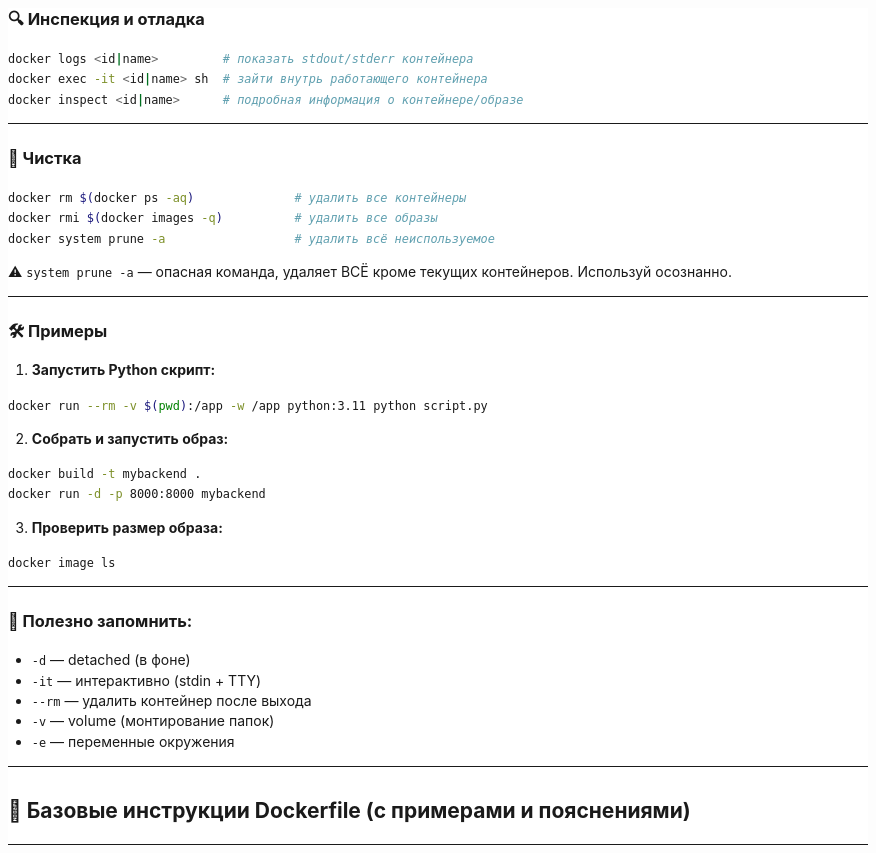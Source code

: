 
### 🔍 Инспекция и отладка

```bash
docker logs <id|name>         # показать stdout/stderr контейнера
docker exec -it <id|name> sh  # зайти внутрь работающего контейнера
docker inspect <id|name>      # подробная информация о контейнере/образе
```

---

### 🧹 Чистка

```bash
docker rm $(docker ps -aq)              # удалить все контейнеры
docker rmi $(docker images -q)          # удалить все образы
docker system prune -a                  # удалить всё неиспользуемое
```

⚠️ `system prune -a` — опасная команда, удаляет ВСЁ кроме текущих контейнеров. Используй осознанно.

---

### 🛠 Примеры

1. **Запустить Python скрипт:**
```bash
docker run --rm -v $(pwd):/app -w /app python:3.11 python script.py
```

2. **Собрать и запустить образ:**
```bash
docker build -t mybackend .
docker run -d -p 8000:8000 mybackend
```

3. **Проверить размер образа:**
```bash
docker image ls
```

---

### 🧠 Полезно запомнить:

- `-d` — detached (в фоне)
- `-it` — интерактивно (stdin + TTY)
- `--rm` — удалить контейнер после выхода
- `-v` — volume (монтирование папок)
- `-e` — переменные окружения

---


## 🧩 Базовые инструкции Dockerfile (с примерами и пояснениями)

---